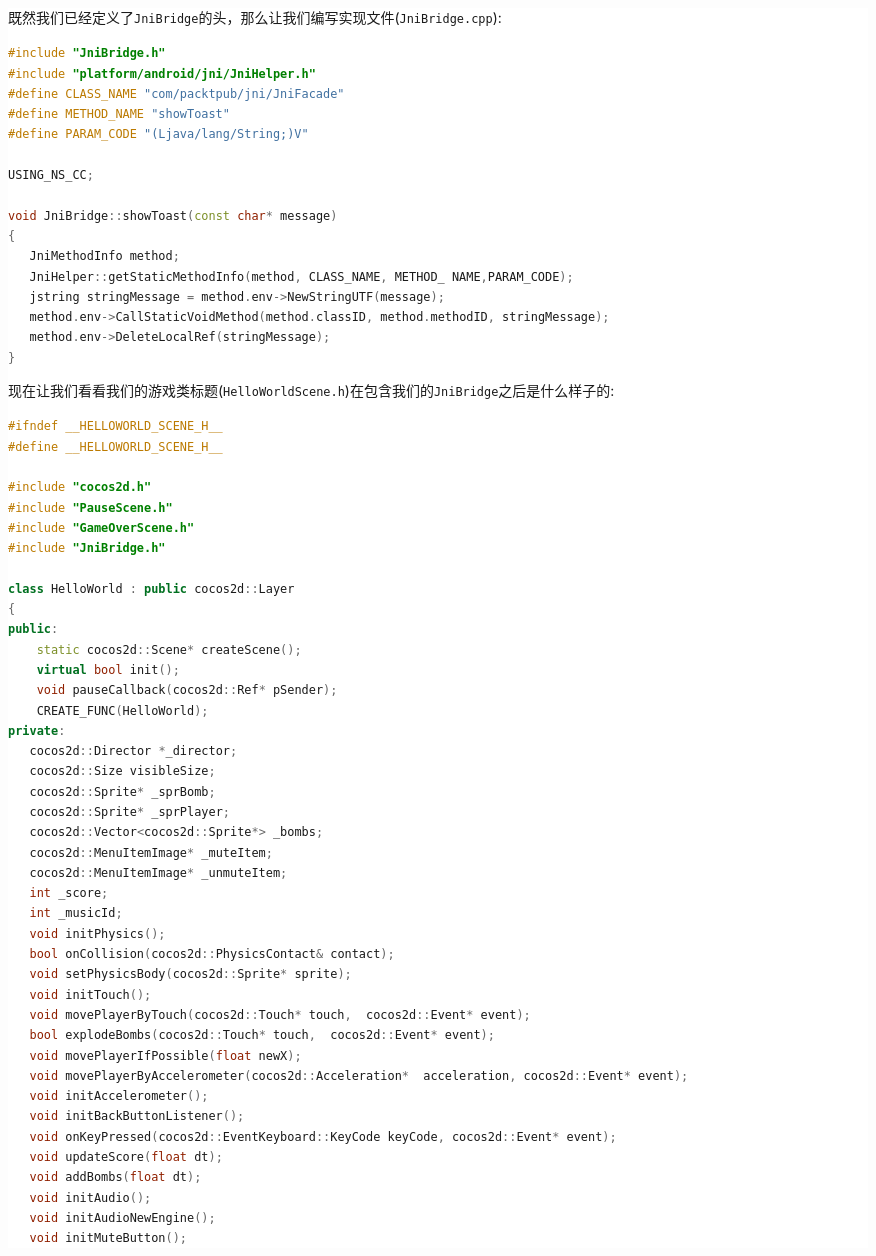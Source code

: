 既然我们已经定义了`JniBridge`的头，那么让我们编写实现文件(`JniBridge.cpp`):

```cpp
#include "JniBridge.h"
#include "platform/android/jni/JniHelper.h"
#define CLASS_NAME "com/packtpub/jni/JniFacade"
#define METHOD_NAME "showToast"
#define PARAM_CODE "(Ljava/lang/String;)V"

USING_NS_CC;

void JniBridge::showToast(const char* message)
{
   JniMethodInfo method;
   JniHelper::getStaticMethodInfo(method, CLASS_NAME, METHOD_ NAME,PARAM_CODE);
   jstring stringMessage = method.env->NewStringUTF(message);
   method.env->CallStaticVoidMethod(method.classID, method.methodID, stringMessage);
   method.env->DeleteLocalRef(stringMessage);
}
```

现在让我们看看我们的游戏类标题(`HelloWorldScene.h`)在包含我们的`JniBridge`之后是什么样子的:

```cpp
#ifndef __HELLOWORLD_SCENE_H__
#define __HELLOWORLD_SCENE_H__

#include "cocos2d.h"
#include "PauseScene.h"
#include "GameOverScene.h"
#include "JniBridge.h"

class HelloWorld : public cocos2d::Layer
{
public:
    static cocos2d::Scene* createScene();
    virtual bool init();
    void pauseCallback(cocos2d::Ref* pSender);
    CREATE_FUNC(HelloWorld);
private:
   cocos2d::Director *_director;
   cocos2d::Size visibleSize;   
   cocos2d::Sprite* _sprBomb;
   cocos2d::Sprite* _sprPlayer;   
   cocos2d::Vector<cocos2d::Sprite*> _bombs;
   cocos2d::MenuItemImage* _muteItem;
   cocos2d::MenuItemImage* _unmuteItem;
   int _score;   
   int _musicId;
   void initPhysics();
   bool onCollision(cocos2d::PhysicsContact& contact);
   void setPhysicsBody(cocos2d::Sprite* sprite);
   void initTouch();
   void movePlayerByTouch(cocos2d::Touch* touch,  cocos2d::Event* event);
   bool explodeBombs(cocos2d::Touch* touch,  cocos2d::Event* event);
   void movePlayerIfPossible(float newX);
   void movePlayerByAccelerometer(cocos2d::Acceleration*  acceleration, cocos2d::Event* event);
   void initAccelerometer();
   void initBackButtonListener();
   void onKeyPressed(cocos2d::EventKeyboard::KeyCode keyCode, cocos2d::Event* event);
   void updateScore(float dt);
   void addBombs(float dt);   
   void initAudio();
   void initAudioNewEngine();
   void initMuteButton();
```